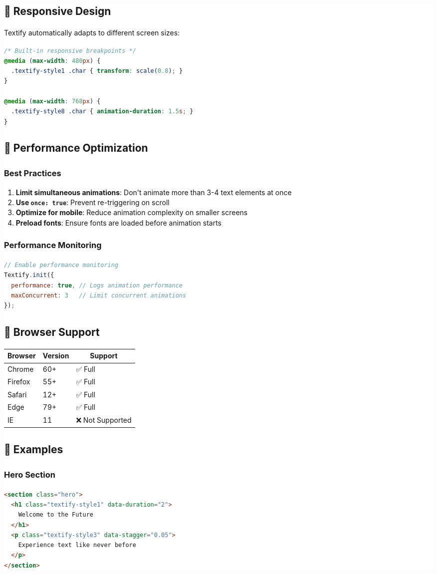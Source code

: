 ## 📱 Responsive Design

Textify automatically adapts to different screen sizes:

```css
/* Built-in responsive breakpoints */
@media (max-width: 480px) {
  .textify-style1 .char { transform: scale(0.8); }
}

@media (max-width: 768px) {
  .textify-style8 .char { animation-duration: 1.5s; }
}
```

## 🎯 Performance Optimization

### Best Practices

1. **Limit simultaneous animations**: Don't animate more than 3-4 text elements at once
2. **Use `once: true`**: Prevent re-triggering on scroll
3. **Optimize for mobile**: Reduce animation complexity on smaller screens
4. **Preload fonts**: Ensure fonts are loaded before animation starts

### Performance Monitoring

```javascript
// Enable performance monitoring
Textify.init({
  performance: true, // Logs animation performance
  maxConcurrent: 3   // Limit concurrent animations
});
```

## 🔧 Browser Support

| Browser | Version | Support |
|---------|---------|---------|
| Chrome | 60+ | ✅ Full |
| Firefox | 55+ | ✅ Full |
| Safari | 12+ | ✅ Full |
| Edge | 79+ | ✅ Full |
| IE | 11 | ❌ Not Supported |

## 🚀 Examples

### Hero Section
```html
<section class="hero">
  <h1 class="textify-style1" data-duration="2">
    Welcome to the Future
  </h1>
  <p class="textify-style3" data-stagger="0.05">
    Experience text like never before
  </p>
</section>
```
